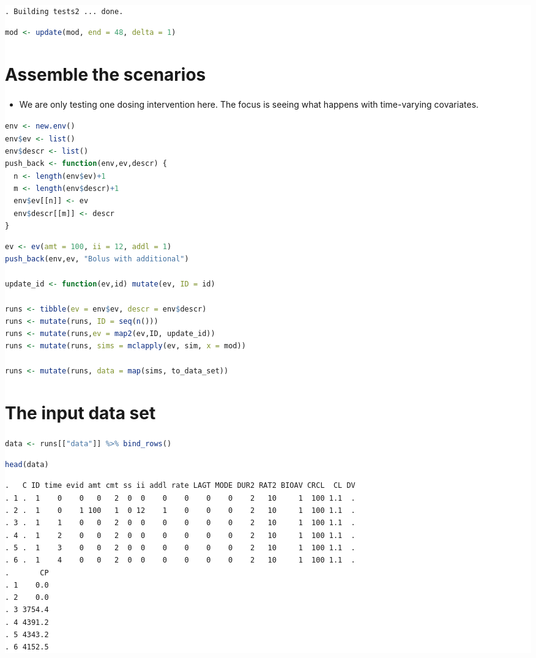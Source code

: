 
    . Building tests2 ... done.

``` r
mod <- update(mod, end = 48, delta = 1)
```

# Assemble the scenarios

  - We are only testing one dosing intervention here. The focus is
    seeing what happens with time-varying covariates.



``` r
env <- new.env()
env$ev <- list()
env$descr <- list()
push_back <- function(env,ev,descr) {
  n <- length(env$ev)+1
  m <- length(env$descr)+1
  env$ev[[n]] <- ev
  env$descr[[m]] <- descr
}
```

``` r
ev <- ev(amt = 100, ii = 12, addl = 1) 
push_back(env,ev, "Bolus with additional")

update_id <- function(ev,id) mutate(ev, ID = id)

runs <- tibble(ev = env$ev, descr = env$descr)
runs <- mutate(runs, ID = seq(n()))
runs <- mutate(runs,ev = map2(ev,ID, update_id))
runs <- mutate(runs, sims = mclapply(ev, sim, x = mod))

runs <- mutate(runs, data = map(sims, to_data_set))
```

# The input data set

``` r
data <- runs[["data"]] %>% bind_rows()
```

``` r
head(data)
```

    .   C ID time evid amt cmt ss ii addl rate LAGT MODE DUR2 RAT2 BIOAV CRCL  CL DV
    . 1 .  1    0    0   0   2  0  0    0    0    0    0    2   10     1  100 1.1  .
    . 2 .  1    0    1 100   1  0 12    1    0    0    0    2   10     1  100 1.1  .
    . 3 .  1    1    0   0   2  0  0    0    0    0    0    2   10     1  100 1.1  .
    . 4 .  1    2    0   0   2  0  0    0    0    0    0    2   10     1  100 1.1  .
    . 5 .  1    3    0   0   2  0  0    0    0    0    0    2   10     1  100 1.1  .
    . 6 .  1    4    0   0   2  0  0    0    0    0    0    2   10     1  100 1.1  .
    .       CP
    . 1    0.0
    . 2    0.0
    . 3 3754.4
    . 4 4391.2
    . 5 4343.2
    . 6 4152.5
